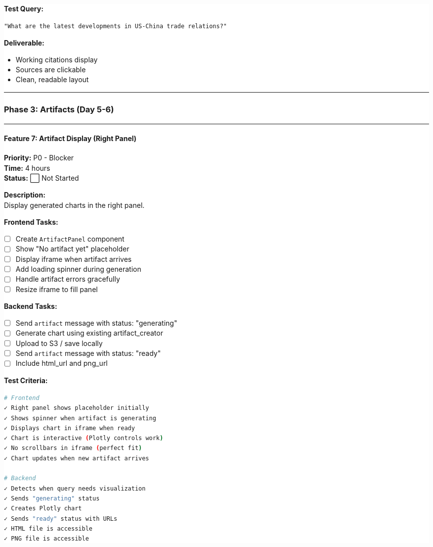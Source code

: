 **Test Query:**
```
"What are the latest developments in US-China trade relations?"
```

**Deliverable:**
- Working citations display
- Sources are clickable
- Clean, readable layout

---

### **Phase 3: Artifacts (Day 5-6)**

---

#### **Feature 7: Artifact Display (Right Panel)**
**Priority:** P0 - Blocker  
**Time:** 4 hours  
**Status:** ⬜ Not Started

**Description:**  
Display generated charts in the right panel.

**Frontend Tasks:**
- [ ] Create `ArtifactPanel` component
- [ ] Show "No artifact yet" placeholder
- [ ] Display iframe when artifact arrives
- [ ] Add loading spinner during generation
- [ ] Handle artifact errors gracefully
- [ ] Resize iframe to fill panel

**Backend Tasks:**
- [ ] Send `artifact` message with status: "generating"
- [ ] Generate chart using existing artifact_creator
- [ ] Upload to S3 / save locally
- [ ] Send `artifact` message with status: "ready"
- [ ] Include html_url and png_url

**Test Criteria:**
```bash
# Frontend
✓ Right panel shows placeholder initially
✓ Shows spinner when artifact is generating
✓ Displays chart in iframe when ready
✓ Chart is interactive (Plotly controls work)
✓ No scrollbars in iframe (perfect fit)
✓ Chart updates when new artifact arrives

# Backend
✓ Detects when query needs visualization
✓ Sends "generating" status
✓ Creates Plotly chart
✓ Sends "ready" status with URLs
✓ HTML file is accessible
✓ PNG file is accessible
```
